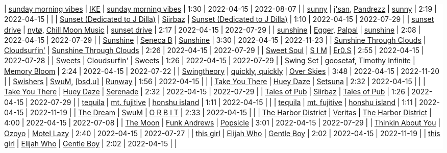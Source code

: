 | [sunday morning vibes](https://open.spotify.com/track/5tQ5qokHOPrk0sySwuijrq) | [IKE](https://open.spotify.com/artist/6A3a14zZMLZUo87xtzzKJt) | [sunday morning vibes](https://open.spotify.com/album/0az7EHTxxaCsSHzCaZKeJw) | 1:30 | 2022-04-15 | 2022-08-07 |
| [sunny](https://open.spotify.com/track/0cZcOtDqLaavK7LowhTBsa) | [j'san](https://open.spotify.com/artist/5iMUho98faEp2w6j5p44PH), [Pandrezz](https://open.spotify.com/artist/65ZGdYSRT3Rmv6P7DN4XCC) | [sunny](https://open.spotify.com/album/0enwhVDrDgNf2QpeleSUSZ) | 2:19 | 2022-04-15 |  |
| [Sunset \(Dedicated to J Dilla\)](https://open.spotify.com/track/3lxeK9XIrzMlxLgrG60BK5) | [Siirbaz](https://open.spotify.com/artist/7xURIiVo2JwZ1wIBLE2tYs) | [Sunset \(Dedicated to J Dilla\)](https://open.spotify.com/album/14rRku6dlxMwOrvocRe6B7) | 1:10 | 2022-04-15 | 2022-07-29 |
| [sunset drive](https://open.spotify.com/track/6HVnsENMWuewoZvCGMsghQ) | [nytø](https://open.spotify.com/artist/1HZSZHE4C1vJymt4CWEfHH), [Chill Moon Music](https://open.spotify.com/artist/1ppFAqWZIgv5c7huT7O3Aa) | [sunset drive](https://open.spotify.com/album/19UjFDsYwAY4vJvCpgR2Pu) | 2:17 | 2022-04-15 | 2022-07-29 |
| [sunshine](https://open.spotify.com/track/0PqVz6MURxcTrqQYmW2DWv) | [Egger](https://open.spotify.com/artist/52VGhCTWuqf5fIdUqBtYkR), [Palpal](https://open.spotify.com/artist/4llOAdDmG96HtasQlWC6nb) | [sunshine](https://open.spotify.com/album/2IwVdi0kbIlmkf16UpP71I) | 2:08 | 2022-04-15 | 2022-07-29 |
| [Sunshine](https://open.spotify.com/track/67hguDDPd8uEwltmM4P2qz) | [Seneca B](https://open.spotify.com/artist/31q0UDtgTobClaGczO3KBk) | [Sunshine](https://open.spotify.com/album/2c91h6nSOG2dhU9O0GitYN) | 3:30 | 2022-04-15 | 2022-11-23 |
| [Sunshine Through Clouds](https://open.spotify.com/track/4I7TqUPc4vjvoYoTyWGTtx) | [Cloudsurfin'](https://open.spotify.com/artist/5Dsg7x6lNQTgWSgnYlIpif) | [Sunshine Through Clouds](https://open.spotify.com/album/0trknrwl59uVTmohSEqWn5) | 2:26 | 2022-04-15 | 2022-07-29 |
| [Sweet Soul](https://open.spotify.com/track/2PtkeL9DdaMFlJa2tllW98) | [S I M](https://open.spotify.com/artist/6IUKOT5oMnQ8ZUyJlZFxO2) | [Er0.S](https://open.spotify.com/album/6jdViZSOG4G4uDG0bNq4tB) | 2:55 | 2022-04-15 | 2022-07-28 |
| [Sweets](https://open.spotify.com/track/1bsjAwp4XljpGAUzGhh65J) | [Cloudsurfin'](https://open.spotify.com/artist/5Dsg7x6lNQTgWSgnYlIpif) | [Sweets](https://open.spotify.com/album/1P1jnONledr9c2VI0PmcdN) | 1:26 | 2022-04-15 | 2022-07-29 |
| [Swing Set](https://open.spotify.com/track/4VpOk0wgPJiaWcSOVFfKGk) | [goosetaf](https://open.spotify.com/artist/46NCqFl8vhQZD77y7XkvJs), [Timothy Infinite](https://open.spotify.com/artist/4rhZUbGllLmyrhbB9g2ZbX) | [Memory Bloom](https://open.spotify.com/album/4KLRpnXk7KYPOpHNuDqBXQ) | 2:24 | 2022-04-15 | 2022-07-22 |
| [Swingtheory](https://open.spotify.com/track/0LWlhQwduzn48itDPT2yY8) | [quickly, quickly](https://open.spotify.com/artist/5XTn5Az9AcSKu0oaauC5ES) | [Over Skies](https://open.spotify.com/album/1HKnGGSYzVlRN9qt08UdaP) | 3:48 | 2022-04-15 | 2022-11-20 |
| [Swishers](https://open.spotify.com/track/4IYHeSEVelitaI7mX116rb) | [SwuM](https://open.spotify.com/artist/2Fc1UZXKRmPpWWx1sxcb9m), [\[bsd.u\]](https://open.spotify.com/artist/3m1IaEwT7D9hFKOfpz5VHk) | [Runway](https://open.spotify.com/album/6ho9z5s9kqlWfh3R8QdY0s) | 1:56 | 2022-04-15 |  |
| [Take You There](https://open.spotify.com/track/7pn7E6FglPjV1dDaknCaD8) | [Huey Daze](https://open.spotify.com/artist/5WWaSxxDu0B6pDpeZJke3Y) | [Setsuna](https://open.spotify.com/album/7MFvFVNg8VQAar6XjEUj8R) | 2:32 | 2022-04-15 |  |
| [Take You There](https://open.spotify.com/track/6iSR5KCUp8HlVpSaZD3jPU) | [Huey Daze](https://open.spotify.com/artist/5WWaSxxDu0B6pDpeZJke3Y) | [Serenade](https://open.spotify.com/album/3Fb3TEKBzKvu9in5JXDC9X) | 2:32 | 2022-04-15 | 2022-07-29 |
| [Tales of Pub](https://open.spotify.com/track/6xAhgilbQhr0jYerYnex33) | [Siirbaz](https://open.spotify.com/artist/7xURIiVo2JwZ1wIBLE2tYs) | [Tales of Pub](https://open.spotify.com/album/6QtyjP7oJ3LoN3jgze6LGa) | 1:26 | 2022-04-15 | 2022-07-29 |
| [tequila](https://open.spotify.com/track/0diOcYSPXO1jhT1XxGKfS3) | [mt\. fujitive](https://open.spotify.com/artist/2V9zpugQCHRiu2lPjsUM6d) | [honshu island](https://open.spotify.com/album/5R1Cj9GJ2Ur6AIfzjcdWIm) | 1:11 | 2022-04-15 |  |
| [tequila](https://open.spotify.com/track/4oeGuoefx9dkbRq19sKZwL) | [mt\. fujitive](https://open.spotify.com/artist/2V9zpugQCHRiu2lPjsUM6d) | [honshu island](https://open.spotify.com/album/1ZqGxwWs8Gpcp5tl7ipjT7) | 1:11 | 2022-04-15 | 2022-11-19 |
| [The Dream](https://open.spotify.com/track/7wlNWkXeVgJZNCVy0EXh7j) | [SwuM](https://open.spotify.com/artist/2Fc1UZXKRmPpWWx1sxcb9m) | [O R B I T](https://open.spotify.com/album/3eCwJk6D1j7ViqMItXa10G) | 2:33 | 2022-04-15 |  |
| [The Harbor District](https://open.spotify.com/track/71h94Kq372oewNgWFjiw9x) | [Veritas](https://open.spotify.com/artist/2S6iwClVoSNnpOcCzyMeUj) | [The Harbor District](https://open.spotify.com/album/38ln4IPGAi1vwAkTOFxpOn) | 4:00 | 2022-04-15 | 2022-07-08 |
| [The Moon](https://open.spotify.com/track/4pVoppWJ8mrOV3U0fxmQts) | [Funk Andrews](https://open.spotify.com/artist/7qHVz54RdRADqyKWnvmYUh) | [Popsicle](https://open.spotify.com/album/5B0i573qDyP4p5fMp1zLvJ) | 3:01 | 2022-04-15 | 2022-07-29 |
| [Thinkin About You](https://open.spotify.com/track/4qOS5NoY0Y1zOx98qFxorw) | [Ozoyo](https://open.spotify.com/artist/1c47yZHEy5HSqth3hexuIe) | [Motel Lazy](https://open.spotify.com/album/1j3DSMGxqDAukUT52VLShV) | 2:40 | 2022-04-15 | 2022-07-27 |
| [this girl](https://open.spotify.com/track/19JzJOMs4wkuKxY8WEOMea) | [Elijah Who](https://open.spotify.com/artist/2b0aKuno01NxPWVCUVIEc8) | [Gentle Boy](https://open.spotify.com/album/2Ap5vMlN2HZQjTyohlapPA) | 2:02 | 2022-04-15 | 2022-11-19 |
| [this girl](https://open.spotify.com/track/3goHtgOLM6WsieEBgOJx4i) | [Elijah Who](https://open.spotify.com/artist/2b0aKuno01NxPWVCUVIEc8) | [Gentle Boy](https://open.spotify.com/album/3CqMf4FpdYhjSTtFQiQnVK) | 2:02 | 2022-04-15 |  |